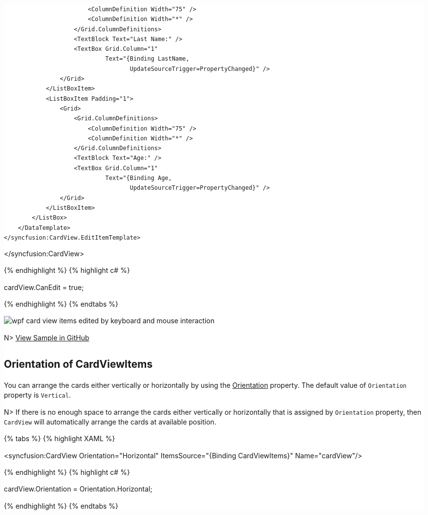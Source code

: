                             <ColumnDefinition Width="75" />
                            <ColumnDefinition Width="*" />
                        </Grid.ColumnDefinitions>
                        <TextBlock Text="Last Name:" />
                        <TextBox Grid.Column="1" 
                                 Text="{Binding LastName, 
                                        UpdateSourceTrigger=PropertyChanged}" />
                    </Grid>
                </ListBoxItem>
                <ListBoxItem Padding="1">
                    <Grid>
                        <Grid.ColumnDefinitions>
                            <ColumnDefinition Width="75" />
                            <ColumnDefinition Width="*" />
                        </Grid.ColumnDefinitions>
                        <TextBlock Text="Age:" />
                        <TextBox Grid.Column="1" 
                                 Text="{Binding Age, 
                                        UpdateSourceTrigger=PropertyChanged}" />
                    </Grid>
                </ListBoxItem>
            </ListBox>
        </DataTemplate>
    </syncfusion:CardView.EditItemTemplate>     
</syncfusion:CardView>

{% endhighlight %}
{% highlight c# %}

cardView.CanEdit = true;

{% endhighlight %}
{% endtabs %}

![wpf card view items edited by keyboard and mouse interaction](Grouping-Sorting-Filtering_images/editing.gif)

N> [View Sample in GitHub](https://github.com/SyncfusionExamples/syncfusion-wpf-card-view-examples/blob/master/Samples/Editing)

## Orientation of CardViewItems

You can arrange the cards either vertically or horizontally by using the [Orientation](https://help.syncfusion.com/cr/wpf/Syncfusion.Windows.Tools.Controls.CardView.html#Syncfusion_Windows_Tools_Controls_CardView_Orientation) property. The default value of `Orientation` property is `Vertical`.

N> If there is no enough space to arrange the cards either vertically or horizontally that is assigned by `Orientation` property, then `CardView` will automatically arrange the cards at available position.

{% tabs %}
{% highlight XAML %}

<syncfusion:CardView Orientation="Horizontal" 
                     ItemsSource="{Binding CardViewItems}"
					 Name="cardView"/>

{% endhighlight %}
{% highlight c# %}

cardView.Orientation = Orientation.Horizontal;

{% endhighlight %}
{% endtabs %}
